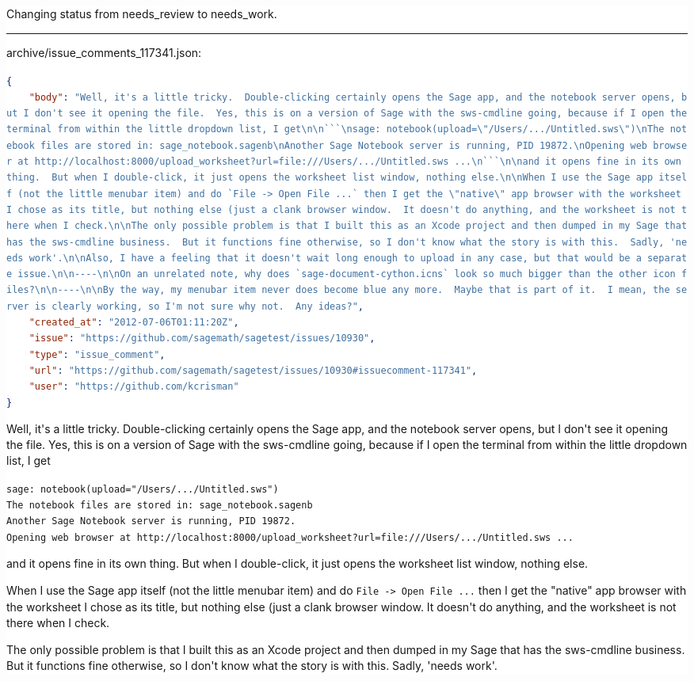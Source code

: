 Changing status from needs_review to needs_work.



---

archive/issue_comments_117341.json:
```json
{
    "body": "Well, it's a little tricky.  Double-clicking certainly opens the Sage app, and the notebook server opens, but I don't see it opening the file.  Yes, this is on a version of Sage with the sws-cmdline going, because if I open the terminal from within the little dropdown list, I get\n\n```\nsage: notebook(upload=\"/Users/.../Untitled.sws\")\nThe notebook files are stored in: sage_notebook.sagenb\nAnother Sage Notebook server is running, PID 19872.\nOpening web browser at http://localhost:8000/upload_worksheet?url=file:///Users/.../Untitled.sws ...\n```\n\nand it opens fine in its own thing.  But when I double-click, it just opens the worksheet list window, nothing else.\n\nWhen I use the Sage app itself (not the little menubar item) and do `File -> Open File ...` then I get the \"native\" app browser with the worksheet I chose as its title, but nothing else (just a clank browser window.  It doesn't do anything, and the worksheet is not there when I check.\n\nThe only possible problem is that I built this as an Xcode project and then dumped in my Sage that has the sws-cmdline business.  But it functions fine otherwise, so I don't know what the story is with this.  Sadly, 'needs work'.\n\nAlso, I have a feeling that it doesn't wait long enough to upload in any case, but that would be a separate issue.\n\n----\n\nOn an unrelated note, why does `sage-document-cython.icns` look so much bigger than the other icon files?\n\n----\n\nBy the way, my menubar item never does become blue any more.  Maybe that is part of it.  I mean, the server is clearly working, so I'm not sure why not.  Any ideas?",
    "created_at": "2012-07-06T01:11:20Z",
    "issue": "https://github.com/sagemath/sagetest/issues/10930",
    "type": "issue_comment",
    "url": "https://github.com/sagemath/sagetest/issues/10930#issuecomment-117341",
    "user": "https://github.com/kcrisman"
}
```

Well, it's a little tricky.  Double-clicking certainly opens the Sage app, and the notebook server opens, but I don't see it opening the file.  Yes, this is on a version of Sage with the sws-cmdline going, because if I open the terminal from within the little dropdown list, I get

```
sage: notebook(upload="/Users/.../Untitled.sws")
The notebook files are stored in: sage_notebook.sagenb
Another Sage Notebook server is running, PID 19872.
Opening web browser at http://localhost:8000/upload_worksheet?url=file:///Users/.../Untitled.sws ...
```

and it opens fine in its own thing.  But when I double-click, it just opens the worksheet list window, nothing else.

When I use the Sage app itself (not the little menubar item) and do `File -> Open File ...` then I get the "native" app browser with the worksheet I chose as its title, but nothing else (just a clank browser window.  It doesn't do anything, and the worksheet is not there when I check.

The only possible problem is that I built this as an Xcode project and then dumped in my Sage that has the sws-cmdline business.  But it functions fine otherwise, so I don't know what the story is with this.  Sadly, 'needs work'.
